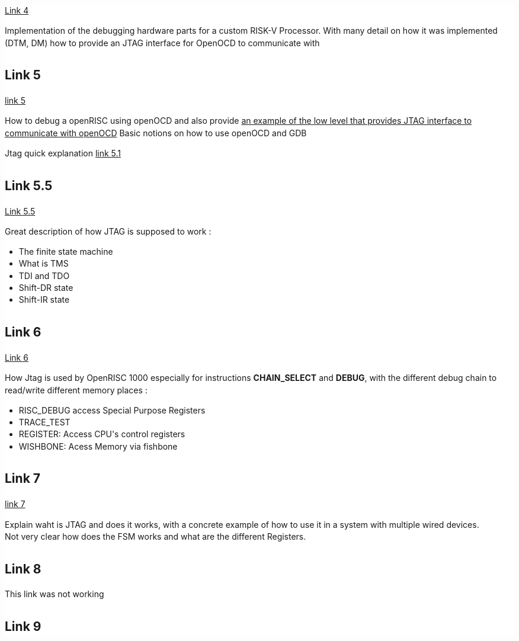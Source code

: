 [Link 4](https://github.com/stnolting/neorv32/discussions/28)

Implementation of the debugging hardware parts for a custom RISK-V Processor. With many detail on how it was implemented (DTM, DM) how to provide an JTAG interface for OpenOCD to communicate with  

## Link 5

[link 5](https://github.com/openrisc/tutorials/blob/master/docs/Debugging.md)  

How to debug a openRISC using openOCD and also provide [an example of the low level that provides JTAG interface to communicate with openOCD](https://github.com/olofk/adv_debug_sys)
Basic notions on how to use openOCD and GDB

Jtag quick explanation 
[link 5.1](https://youtu.be/-3zWnIupqYM?si=eNtUCQI9tW-r3SYy)

## Link 5.5

[Link 5.5](https://www.fpga4fun.com/JTAG2.html)

Great description of how JTAG is supposed to work :

- The finite state machine
- What is TMS
- TDI and TDO
- Shift-DR state
- Shift-IR state

## Link 6

[Link 6](https://www.embecosm.com/appnotes/ean7/html/ch04s03s01.html)

How Jtag is used by OpenRISC 1000 especially for instructions **CHAIN_SELECT** and **DEBUG**, with the different debug chain to read/write different memory places :

- RISC_DEBUG access Special Purpose Registers
- TRACE_TEST 
- REGISTER: Access CPU's control registers 
- WISHBONE: Acess Memory via fishbone

## Link 7 

[link 7](https://github.com/openrisc/openOCD/blob/master/doc/manual/primer/jtag.txt)

Explain waht is JTAG and does it works, with a concrete example of how to use it in a system with multiple wired devices.  
Not very clear how does the FSM works and what are the different Registers. 

## Link 8 

This link was not working 

## Link 9 
